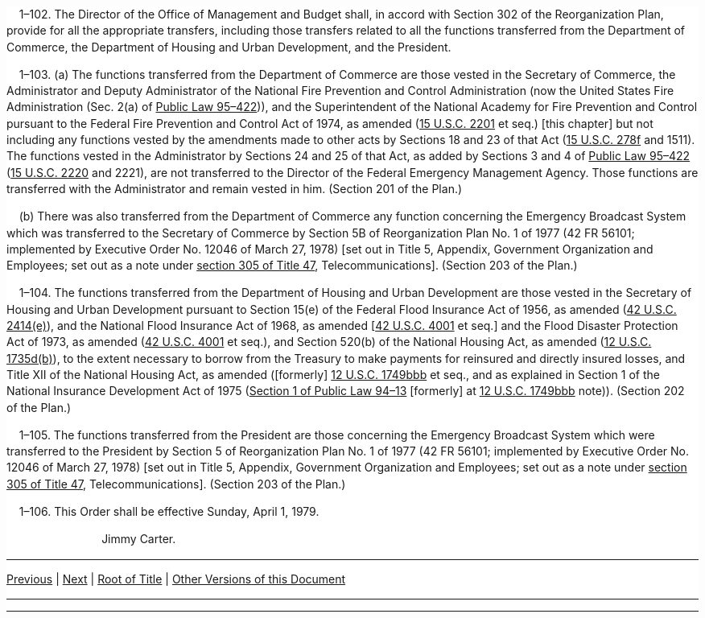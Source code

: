     1–102. The Director of the Office of Management and Budget shall, in accord with Section 302 of the Reorganization Plan, provide for all the appropriate transfers, including those transfers related to all the functions transferred from the Department of Commerce, the Department of Housing and Urban Development, and the President.

    1–103. (a) The functions transferred from the Department of Commerce are those vested in the Secretary of Commerce, the Administrator and Deputy Administrator of the National Fire Prevention and Control Administration (now the United States Fire Administration (Sec. 2(a) of [Public Law 95–422][/us/pl/95/422])), and the Superintendent of the National Academy for Fire Prevention and Control pursuant to the Federal Fire Prevention and Control Act of 1974, as amended ([15 U.S.C. 2201][/us/usc/t15/s2201] et seq.) \[this chapter\] but not including any functions vested by the amendments made to other acts by Sections 18 and 23 of that Act ([15 U.S.C. 278f][/us/usc/t15/s278f] and 1511). The functions vested in the Administrator by Sections 24 and 25 of that Act, as added by Sections 3 and 4 of [Public Law 95–422][/us/pl/95/422] ([15 U.S.C. 2220][/us/usc/t15/s2220] and 2221), are not transferred to the Director of the Federal Emergency Management Agency. Those functions are transferred with the Administrator and remain vested in him. (Section 201 of the Plan.)

    (b) There was also transferred from the Department of Commerce any function concerning the Emergency Broadcast System which was transferred to the Secretary of Commerce by Section 5B of Reorganization Plan No. 1 of 1977 (42 FR 56101; implemented by Executive Order No. 12046 of March 27, 1978) \[set out in Title 5, Appendix, Government Organization and Employees; set out as a note under [section 305 of Title 47][/us/usc/t47/s305], Telecommunications\]. (Section 203 of the Plan.)

    1–104. The functions transferred from the Department of Housing and Urban Development are those vested in the Secretary of Housing and Urban Development pursuant to Section 15(e) of the Federal Flood Insurance Act of 1956, as amended ([42 U.S.C. 2414(e)][/us/usc/t42/s2414/e]), and the National Flood Insurance Act of 1968, as amended \[[42 U.S.C. 4001][/us/usc/t42/s4001] et seq.\] and the Flood Disaster Protection Act of 1973, as amended ([42 U.S.C. 4001][/us/usc/t42/s4001] et seq.), and Section 520(b) of the National Housing Act, as amended ([12 U.S.C. 1735d(b)][/us/usc/t12/s1735d/b]), to the extent necessary to borrow from the Treasury to make payments for reinsured and directly insured losses, and Title XII of the National Housing Act, as amended (\[formerly\] [12 U.S.C. 1749bbb][/us/usc/t12/s1749bbb] et seq., and as explained in Section 1 of the National Insurance Development Act of 1975 ([Section 1 of Public Law 94–13][/us/pl/94/13/s1] \[formerly\] at [12 U.S.C. 1749bbb][/us/usc/t12/s1749bbb] note)). (Section 202 of the Plan.)

    1–105. The functions transferred from the President are those concerning the Emergency Broadcast System which were transferred to the President by Section 5 of Reorganization Plan No. 1 of 1977 (42 FR 56101; implemented by Executive Order No. 12046 of March 27, 1978) \[set out in Title 5, Appendix, Government Organization and Employees; set out as a note under [section 305 of Title 47][/us/usc/t47/s305], Telecommunications\]. (Section 203 of the Plan.)

    1–106. This Order shall be effective Sunday, April 1, 1979.

                              Jimmy Carter.

----------

[Previous](./../../../..//us/usc/t15/ch49/m__us_usc_t15_ch49.md) | [Next](./../../../..//us/usc/t15/ch49/m__us_usc_t15_s2202.md) | [Root of Title](./../../../../) | [Other Versions of this Document](https://publicdocs.github.io/go/links?ns=uslm&ref=%2Fus%2Fusc%2Ft15%2Fs2201)

----------
----------

[/us/pl/90/259]: https://publicdocs.github.io/go/links?ns=uslm&ref=%2Fus%2Fpl%2F90%2F259
[/us/pl/93/498]: https://publicdocs.github.io/go/links?ns=uslm&ref=%2Fus%2Fpl%2F93%2F498
[/us/stat/88/1535]: https://publicdocs.github.io/go/links?ns=uslm&ref=%2Fus%2Fstat%2F88%2F1535
[/us/pl/90/259]: https://publicdocs.github.io/go/links?ns=uslm&ref=%2Fus%2Fpl%2F90%2F259
[/us/pl/90/259/tII]: https://publicdocs.github.io/go/links?ns=uslm&ref=%2Fus%2Fpl%2F90%2F259%2FtII
[/us/stat/82/36]: https://publicdocs.github.io/go/links?ns=uslm&ref=%2Fus%2Fstat%2F82%2F36
[/us/usc/t15/s278f]: https://publicdocs.github.io/go/links?ns=uslm&ref=%2Fus%2Fusc%2Ft15%2Fs278f
[/us/pl/90/259]: https://publicdocs.github.io/go/links?ns=uslm&ref=%2Fus%2Fpl%2F90%2F259
[/us/pl/112/239/dA/tXVIII]: https://publicdocs.github.io/go/links?ns=uslm&ref=%2Fus%2Fpl%2F112%2F239%2FdA%2FtXVIII
[/us/stat/126/2099]: https://publicdocs.github.io/go/links?ns=uslm&ref=%2Fus%2Fstat%2F126%2F2099
[/us/pl/112/239]: https://publicdocs.github.io/go/links?ns=uslm&ref=%2Fus%2Fpl%2F112%2F239
[/us/usc/t42/s290a]: https://publicdocs.github.io/go/links?ns=uslm&ref=%2Fus%2Fusc%2Ft42%2Fs290a
[/us/pl/112/239/dA/tXVIII]: https://publicdocs.github.io/go/links?ns=uslm&ref=%2Fus%2Fpl%2F112%2F239%2FdA%2FtXVIII
[/us/stat/126/2117]: https://publicdocs.github.io/go/links?ns=uslm&ref=%2Fus%2Fstat%2F126%2F2117
[/us/pl/112/239]: https://publicdocs.github.io/go/links?ns=uslm&ref=%2Fus%2Fpl%2F112%2F239
[/us/pl/110/376]: https://publicdocs.github.io/go/links?ns=uslm&ref=%2Fus%2Fpl%2F110%2F376
[/us/stat/122/4056]: https://publicdocs.github.io/go/links?ns=uslm&ref=%2Fus%2Fstat%2F122%2F4056
[/us/usc/t15/s2234]: https://publicdocs.github.io/go/links?ns=uslm&ref=%2Fus%2Fusc%2Ft15%2Fs2234
[/us/usc/t6/s321d]: https://publicdocs.github.io/go/links?ns=uslm&ref=%2Fus%2Fusc%2Ft6%2Fs321d
[/us/pl/108/375/dC/tXXXVI]: https://publicdocs.github.io/go/links?ns=uslm&ref=%2Fus%2Fpl%2F108%2F375%2FdC%2FtXXXVI
[/us/stat/118/2195]: https://publicdocs.github.io/go/links?ns=uslm&ref=%2Fus%2Fstat%2F118%2F2195
[/us/usc/t15/s2229]: https://publicdocs.github.io/go/links?ns=uslm&ref=%2Fus%2Fusc%2Ft15%2Fs2229

[/us/pl/108/169/tI]: https://publicdocs.github.io/go/links?ns=uslm&ref=%2Fus%2Fpl%2F108%2F169%2FtI
[/us/stat/117/2036]: https://publicdocs.github.io/go/links?ns=uslm&ref=%2Fus%2Fstat%2F117%2F2036
[/us/usc/t15/s2216]: https://publicdocs.github.io/go/links?ns=uslm&ref=%2Fus%2Fusc%2Ft15%2Fs2216
[/us/usc/t15/s2204]: https://publicdocs.github.io/go/links?ns=uslm&ref=%2Fus%2Fusc%2Ft15%2Fs2204
[/us/pl/108/169/tII]: https://publicdocs.github.io/go/links?ns=uslm&ref=%2Fus%2Fpl%2F108%2F169%2FtII
[/us/stat/117/2036]: https://publicdocs.github.io/go/links?ns=uslm&ref=%2Fus%2Fstat%2F117%2F2036
[/us/usc/t15/s2206]: https://publicdocs.github.io/go/links?ns=uslm&ref=%2Fus%2Fusc%2Ft15%2Fs2206
[/us/pl/106/503/tI]: https://publicdocs.github.io/go/links?ns=uslm&ref=%2Fus%2Fpl%2F106%2F503%2FtI
[/us/stat/114/2298]: https://publicdocs.github.io/go/links?ns=uslm&ref=%2Fus%2Fstat%2F114%2F2298
[/us/pl/105/108]: https://publicdocs.github.io/go/links?ns=uslm&ref=%2Fus%2Fpl%2F105%2F108
[/us/stat/111/2264]: https://publicdocs.github.io/go/links?ns=uslm&ref=%2Fus%2Fstat%2F111%2F2264
[/us/pl/103/254]: https://publicdocs.github.io/go/links?ns=uslm&ref=%2Fus%2Fpl%2F103%2F254
[/us/stat/108/679]: https://publicdocs.github.io/go/links?ns=uslm&ref=%2Fus%2Fstat%2F108%2F679
[/us/usc/t15/s2216]: https://publicdocs.github.io/go/links?ns=uslm&ref=%2Fus%2Fusc%2Ft15%2Fs2216
[/us/pl/101/391]: https://publicdocs.github.io/go/links?ns=uslm&ref=%2Fus%2Fpl%2F101%2F391
[/us/stat/104/747]: https://publicdocs.github.io/go/links?ns=uslm&ref=%2Fus%2Fstat%2F104%2F747
[/us/usc/t5/s5707a]: https://publicdocs.github.io/go/links?ns=uslm&ref=%2Fus%2Fusc%2Ft5%2Fs5707a
[/us/usc/t15/s2203]: https://publicdocs.github.io/go/links?ns=uslm&ref=%2Fus%2Fusc%2Ft15%2Fs2203
[/us/usc/t15/s278g]: https://publicdocs.github.io/go/links?ns=uslm&ref=%2Fus%2Fusc%2Ft15%2Fs278g
[/us/pl/106/398]: https://publicdocs.github.io/go/links?ns=uslm&ref=%2Fus%2Fpl%2F106%2F398
[/us/stat/114/1654]: https://publicdocs.github.io/go/links?ns=uslm&ref=%2Fus%2Fstat%2F114%2F1654
[/us/pl/104/132/tVIII]: https://publicdocs.github.io/go/links?ns=uslm&ref=%2Fus%2Fpl%2F104%2F132%2FtVIII
[/us/stat/110/1316]: https://publicdocs.github.io/go/links?ns=uslm&ref=%2Fus%2Fstat%2F110%2F1316
[/us/pl/109/295/tVI]: https://publicdocs.github.io/go/links?ns=uslm&ref=%2Fus%2Fpl%2F109%2F295%2FtVI
[/us/stat/120/1410]: https://publicdocs.github.io/go/links?ns=uslm&ref=%2Fus%2Fstat%2F120%2F1410
[/us/pl/103/254]: https://publicdocs.github.io/go/links?ns=uslm&ref=%2Fus%2Fpl%2F103%2F254
[/us/stat/108/679]: https://publicdocs.github.io/go/links?ns=uslm&ref=%2Fus%2Fstat%2F108%2F679
[/us/pl/101/391]: https://publicdocs.github.io/go/links?ns=uslm&ref=%2Fus%2Fpl%2F101%2F391
[/us/stat/104/747]: https://publicdocs.github.io/go/links?ns=uslm&ref=%2Fus%2Fstat%2F104%2F747
[/us/pl/101/391]: https://publicdocs.github.io/go/links?ns=uslm&ref=%2Fus%2Fpl%2F101%2F391
[/us/stat/104/752]: https://publicdocs.github.io/go/links?ns=uslm&ref=%2Fus%2Fstat%2F104%2F752
[/us/pl/101/391]: https://publicdocs.github.io/go/links?ns=uslm&ref=%2Fus%2Fpl%2F101%2F391
[/us/stat/104/752]: https://publicdocs.github.io/go/links?ns=uslm&ref=%2Fus%2Fstat%2F104%2F752
[/us/stat/92/3788]: https://publicdocs.github.io/go/links?ns=uslm&ref=%2Fus%2Fstat%2F92%2F3788
[/us/usc/t5/s5313]: https://publicdocs.github.io/go/links?ns=uslm&ref=%2Fus%2Fusc%2Ft5%2Fs5313
[/us/usc/t5/s5315]: https://publicdocs.github.io/go/links?ns=uslm&ref=%2Fus%2Fusc%2Ft5%2Fs5315
[/us/usc/t5/s5315]: https://publicdocs.github.io/go/links?ns=uslm&ref=%2Fus%2Fusc%2Ft5%2Fs5315
[/us/usc/t5/s5316]: https://publicdocs.github.io/go/links?ns=uslm&ref=%2Fus%2Fusc%2Ft5%2Fs5316
[/us/usc/t5/s5332]: https://publicdocs.github.io/go/links?ns=uslm&ref=%2Fus%2Fusc%2Ft5%2Fs5332
[/us/usc/t5/s5332]: https://publicdocs.github.io/go/links?ns=uslm&ref=%2Fus%2Fusc%2Ft5%2Fs5332
[/us/usc/t15/s2201]: https://publicdocs.github.io/go/links?ns=uslm&ref=%2Fus%2Fusc%2Ft15%2Fs2201
[/us/usc/t15/s278/f]: https://publicdocs.github.io/go/links?ns=uslm&ref=%2Fus%2Fusc%2Ft15%2Fs278%2Ff
[/us/usc/t42/s2414]: https://publicdocs.github.io/go/links?ns=uslm&ref=%2Fus%2Fusc%2Ft42%2Fs2414
[/us/usc/t42/s4001]: https://publicdocs.github.io/go/links?ns=uslm&ref=%2Fus%2Fusc%2Ft42%2Fs4001
[/us/stat/89/68]: https://publicdocs.github.io/go/links?ns=uslm&ref=%2Fus%2Fstat%2F89%2F68
[/us/usc/t12/s1749bbb]: https://publicdocs.github.io/go/links?ns=uslm&ref=%2Fus%2Fusc%2Ft12%2Fs1749bbb
[/us/usc/t15/s2204/c]: https://publicdocs.github.io/go/links?ns=uslm&ref=%2Fus%2Fusc%2Ft15%2Fs2204%2Fc
[/us/usc/t5/s906]: https://publicdocs.github.io/go/links?ns=uslm&ref=%2Fus%2Fusc%2Ft5%2Fs906
[/us/pl/95/124]: https://publicdocs.github.io/go/links?ns=uslm&ref=%2Fus%2Fpl%2F95%2F124
[/us/usc/t5/s901/a]: https://publicdocs.github.io/go/links?ns=uslm&ref=%2Fus%2Fusc%2Ft5%2Fs901%2Fa
[/us/pl/95/422]: https://publicdocs.github.io/go/links?ns=uslm&ref=%2Fus%2Fpl%2F95%2F422
[/us/usc/t15/s2201]: https://publicdocs.github.io/go/links?ns=uslm&ref=%2Fus%2Fusc%2Ft15%2Fs2201
[/us/pl/95/422]: https://publicdocs.github.io/go/links?ns=uslm&ref=%2Fus%2Fpl%2F95%2F422
[/us/usc/t15/s2220]: https://publicdocs.github.io/go/links?ns=uslm&ref=%2Fus%2Fusc%2Ft15%2Fs2220
[/us/usc/t47/s305]: https://publicdocs.github.io/go/links?ns=uslm&ref=%2Fus%2Fusc%2Ft47%2Fs305
[/us/usc/t42/s2414/e]: https://publicdocs.github.io/go/links?ns=uslm&ref=%2Fus%2Fusc%2Ft42%2Fs2414%2Fe
[/us/usc/t42/s4001]: https://publicdocs.github.io/go/links?ns=uslm&ref=%2Fus%2Fusc%2Ft42%2Fs4001
[/us/usc/t42/s4001]: https://publicdocs.github.io/go/links?ns=uslm&ref=%2Fus%2Fusc%2Ft42%2Fs4001
[/us/usc/t12/s1735d/b]: https://publicdocs.github.io/go/links?ns=uslm&ref=%2Fus%2Fusc%2Ft12%2Fs1735d%2Fb
[/us/usc/t12/s1749bbb]: https://publicdocs.github.io/go/links?ns=uslm&ref=%2Fus%2Fusc%2Ft12%2Fs1749bbb
[/us/pl/94/13/s1]: https://publicdocs.github.io/go/links?ns=uslm&ref=%2Fus%2Fpl%2F94%2F13%2Fs1
[/us/usc/t12/s1749bbb]: https://publicdocs.github.io/go/links?ns=uslm&ref=%2Fus%2Fusc%2Ft12%2Fs1749bbb
[/us/usc/t47/s305]: https://publicdocs.github.io/go/links?ns=uslm&ref=%2Fus%2Fusc%2Ft47%2Fs305